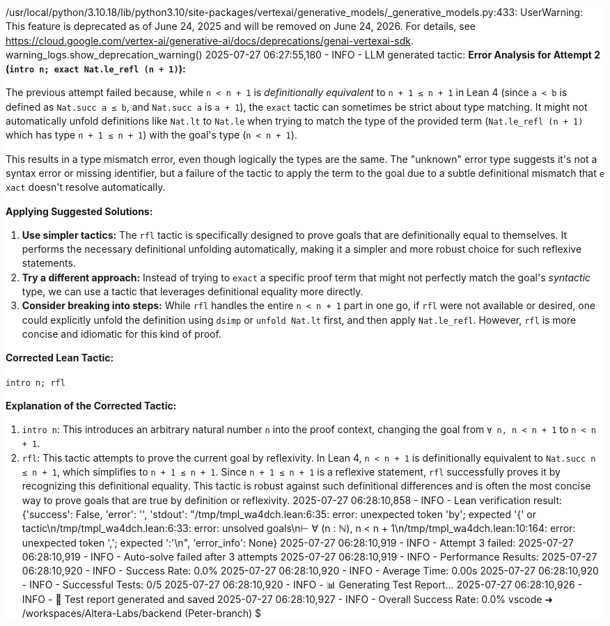 /usr/local/python/3.10.18/lib/python3.10/site-packages/vertexai/generative_models/_generative_models.py:433: UserWarning: This feature is deprecated as of June 24, 2025 and will be removed on June 24, 2026. For details, see https://cloud.google.com/vertex-ai/generative-ai/docs/deprecations/genai-vertexai-sdk.
  warning_logs.show_deprecation_warning()
2025-07-27 06:27:55,180 - INFO - LLM generated tactic: **Error Analysis for Attempt 2 (`intro n; exact Nat.le_refl (n + 1)`):**

The previous attempt failed because, while `n < n + 1` is *definitionally equivalent* to `n + 1 ≤ n + 1` in Lean 4 (since `a < b` is defined as `Nat.succ a ≤ b`, and `Nat.succ a` is `a + 1`), the `exact` tactic can sometimes be strict about type matching. It might not automatically unfold definitions like `Nat.lt` to `Nat.le` when trying to match the type of the provided term (`Nat.le_refl (n + 1)` which has type `n + 1 ≤ n + 1`) with the goal's type (`n < n + 1`).

This results in a type mismatch error, even though logically the types are the same. The "unknown" error type suggests it's not a syntax error or missing identifier, but a failure of the tactic to apply the term to the goal due to a subtle definitional mismatch that `exact` doesn't resolve automatically.

**Applying Suggested Solutions:**

1.  **Use simpler tactics:** The `rfl` tactic is specifically designed to prove goals that are definitionally equal to themselves. It performs the necessary definitional unfolding automatically, making it a simpler and more robust choice for such reflexive statements.
2.  **Try a different approach:** Instead of trying to `exact` a specific proof term that might not perfectly match the goal's *syntactic* type, we can use a tactic that leverages definitional equality more directly.
3.  **Consider breaking into steps:** While `rfl` handles the entire `n < n + 1` part in one go, if `rfl` were not available or desired, one could explicitly unfold the definition using `dsimp` or `unfold Nat.lt` first, and then apply `Nat.le_refl`. However, `rfl` is more concise and idiomatic for this kind of proof.

**Corrected Lean Tactic:**

```lean
intro n; rfl
```

**Explanation of the Corrected Tactic:**

1.  `intro n`: This introduces an arbitrary natural number `n` into the proof context, changing the goal from `∀ n, n < n + 1` to `n < n + 1`.
2.  `rfl`: This tactic attempts to prove the current goal by reflexivity. In Lean 4, `n < n + 1` is definitionally equivalent to `Nat.succ n ≤ n + 1`, which simplifies to `n + 1 ≤ n + 1`. Since `n + 1 ≤ n + 1` is a reflexive statement, `rfl` successfully proves it by recognizing this definitional equality. This tactic is robust against such definitional differences and is often the most concise way to prove goals that are true by definition or reflexivity.
2025-07-27 06:28:10,858 - INFO - Lean verification result: {'success': False, 'error': '', 'stdout': "/tmp/tmpl_wa4dch.lean:6:35: error: unexpected token 'by'; expected '{' or tactic\n/tmp/tmpl_wa4dch.lean:6:33: error: unsolved goals\n⊢ ∀ (n : ℕ), n < n + 1\n/tmp/tmpl_wa4dch.lean:10:164: error: unexpected token ','; expected ':'\n", 'error_info': None}
2025-07-27 06:28:10,919 - INFO - Attempt 3 failed: 
2025-07-27 06:28:10,919 - INFO - Auto-solve failed after 3 attempts
2025-07-27 06:28:10,919 - INFO - Performance Results:
2025-07-27 06:28:10,920 - INFO - Success Rate: 0.0%
2025-07-27 06:28:10,920 - INFO - Average Time: 0.00s
2025-07-27 06:28:10,920 - INFO - Successful Tests: 0/5
2025-07-27 06:28:10,920 - INFO - 📊 Generating Test Report...
2025-07-27 06:28:10,926 - INFO - 📄 Test report generated and saved
2025-07-27 06:28:10,927 - INFO - Overall Success Rate: 0.0%
vscode ➜ /workspaces/Altera-Labs/backend (Peter-branch) $ 